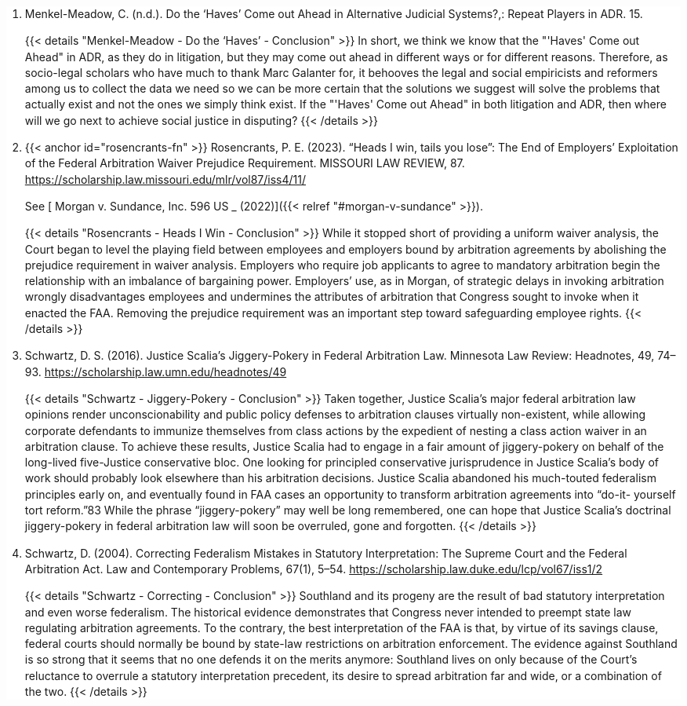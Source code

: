 1. Menkel-Meadow, C. (n.d.). Do the ‘Haves’ Come out Ahead in Alternative Judicial Systems?,: Repeat Players in ADR. 15.

    {{< details "Menkel-Meadow - Do the ‘Haves’ - Conclusion" >}}
In short, we think we know that the "'Haves' Come out Ahead" in ADR, as they do in litigation, but they may come out ahead in different ways or for different reasons. Therefore, as socio-legal scholars who have much to thank Marc Galanter for, it behooves the legal and social empiricists and reformers among us to collect the data we need so we can be more certain that the solutions we suggest will solve the problems that actually exist and not the ones we simply think exist. If the "'Haves' Come out Ahead" in both litigation and ADR, then where will we go next to achieve social justice in disputing?
{{< /details >}}

1. {{< anchor id="rosencrants-fn" >}} Rosencrants, P. E. (2023). “Heads I win, tails you lose”: The End of Employers’ Exploitation of the Federal Arbitration Waiver Prejudice Requirement. MISSOURI LAW REVIEW, 87. https://scholarship.law.missouri.edu/mlr/vol87/iss4/11/

    See [ Morgan v. Sundance, Inc. 596 US _ (2022)]({{< relref "#morgan-v-sundance" >}}).

    {{< details "Rosencrants - Heads I Win - Conclusion" >}}
While it stopped short of providing a uniform waiver analysis, the Court began to level the playing field between employees and employers bound by arbitration agreements by abolishing the prejudice requirement in waiver analysis. Employers who require job applicants to agree to mandatory arbitration begin the relationship with an imbalance of bargaining power. Employers’ use, as in Morgan, of strategic delays in invoking arbitration wrongly disadvantages employees and undermines the attributes of arbitration that Congress sought to invoke when it enacted the FAA. Removing the prejudice requirement was an important step toward safeguarding employee rights.
{{< /details >}}

1. Schwartz, D. S. (2016). Justice Scalia’s Jiggery-Pokery in Federal Arbitration Law. Minnesota Law Review: Headnotes, 49, 74–93. https://scholarship.law.umn.edu/headnotes/49

    {{< details "Schwartz - Jiggery-Pokery - Conclusion" >}}
Taken together, Justice Scalia’s major federal arbitration law opinions render unconscionability and public policy defenses to arbitration clauses virtually non-existent, while allowing corporate defendants to immunize themselves from class actions by the expedient of nesting a class action waiver in an arbitration clause. To achieve these results, Justice Scalia had to engage in a fair amount of jiggery-pokery on behalf of the long-lived five-Justice conservative bloc. One looking for principled conservative jurisprudence in Justice Scalia’s body of work should probably look elsewhere than his arbitration decisions. Justice Scalia abandoned his much-touted federalism principles early on, and eventually found in FAA cases an opportunity to transform arbitration agreements into “do-it- yourself tort reform.”83 While the phrase “jiggery-pokery” may well be long remembered, one can hope that Justice Scalia’s doctrinal jiggery-pokery in federal arbitration law will soon be overruled, gone and forgotten.
{{< /details >}}

1. Schwartz, D. (2004). Correcting Federalism Mistakes in Statutory Interpretation: The Supreme Court and the Federal Arbitration Act. Law and Contemporary Problems, 67(1), 5–54. https://scholarship.law.duke.edu/lcp/vol67/iss1/2

    {{< details "Schwartz - Correcting - Conclusion" >}}
Southland and its progeny are the result of bad statutory interpretation and even worse federalism. The historical evidence demonstrates that Congress never intended to preempt state law regulating arbitration agreements. To the contrary, the best interpretation of the FAA is that, by virtue of its savings clause, federal courts should normally be bound by state-law restrictions on arbitration enforcement. The evidence against Southland is so strong that it seems that no one defends it on the merits anymore: Southland lives on only because of the Court’s reluctance to overrule a statutory interpretation precedent, its desire to spread arbitration far and wide, or a combination of the two.
{{< /details >}}
